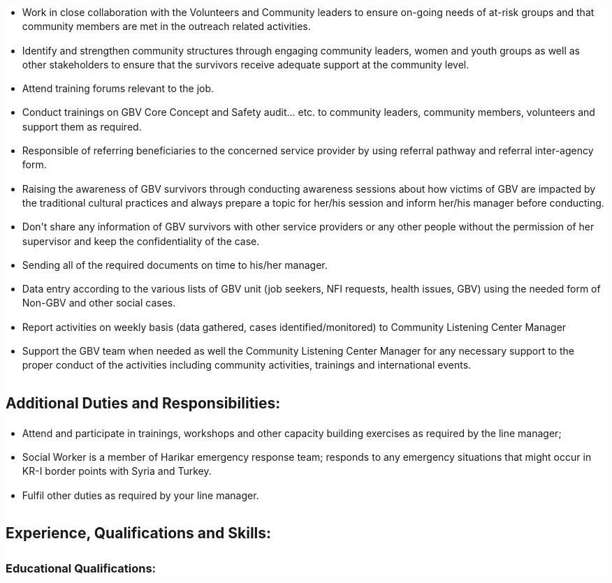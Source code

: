 -   Work in close collaboration with the Volunteers and Community
    leaders to ensure on-going needs of at-risk groups and that
    community members are met in the outreach related activities.

-   Identify and strengthen community structures through engaging
    community leaders, women and youth groups as well as other
    stakeholders to ensure that the survivors receive adequate support
    at the community level.

-   Attend training forums relevant to the job.

-   Conduct trainings on GBV Core Concept and Safety audit\... etc. to
    community leaders, community members, volunteers and support them
    as required.

-   Responsible of referring beneficiaries to the concerned service
    provider by using referral pathway and referral inter-agency form.

-   Raising the awareness of GBV survivors through conducting awareness
    sessions about how victims of GBV are impacted by the traditional
    cultural practices and always prepare a topic for her/his session
    and inform her/his manager before conducting.

-   Don't share any information of GBV survivors with other service
    providers or any other people without the permission of her
    supervisor and keep the confidentiality of the case.

-   Sending all of the required documents on time to his/her manager.

-   Data entry according to the various lists of GBV unit (job seekers,
    NFI requests, health issues, GBV) using the needed form of Non-GBV
    and other social cases.

-   Report activities on weekly basis (data gathered, cases
    identified/monitored) to Community Listening Center Manager

-   Support the GBV team when needed as well the Community Listening
    Center Manager for any necessary support to the proper conduct of
    the activities including community activities, trainings and
    international events.

## Additional Duties and Responsibilities:

-   Attend and participate in trainings, workshops and other capacity
    building exercises as required by the line manager;

-   Social Worker is a member of Harikar emergency response team;
    responds to any emergency situations that might occur in KR-I
    border points with Syria and Turkey.

-   Fulfil other duties as required by your line manager.

## Experience, Qualifications and Skills:

### Educational Qualifications:
